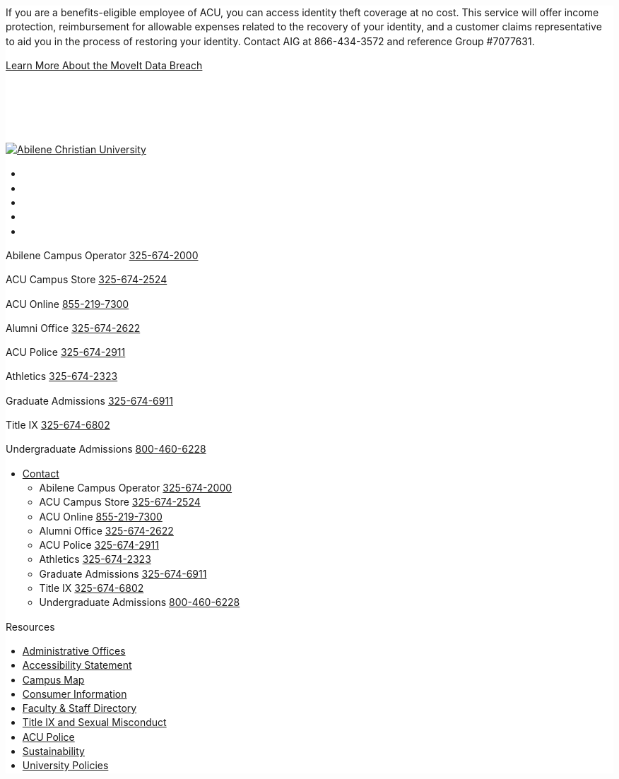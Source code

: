 If you are a benefits-eligible employee of ACU, you can access identity theft coverage at no cost. This service will offer income protection, reimbursement for allowable expenses related to the recovery of your identity, and a customer claims representative to aid you in the process of restoring your identity. Contact AIG at 866-434-3572 and reference Group #7077631.

[Learn More About the MoveIt Data Breach](https://acu.edu/databreach/)

[![Abilene Christian University](https://mllcnzvqahci.i.optimole.com/cb:a79E.7a2e/w:auto/h:auto/q:mauto/f:best/https://acu.edu/wp-content/uploads/2024/04/ACU_VerticalLogo-White.png)](https://acu.edu/) [![Abilene Christian University](data:image/svg+xml,%3Csvg%20viewBox%3D%220%200%20600%20100%22%20width%3D%22600%22%20height%3D%22100%22%20xmlns%3D%22http%3A%2F%2Fwww.w3.org%2F2000%2Fsvg%22%3E%3Crect%20width%3D%22600%22%20height%3D%22100%22%20fill%3D%22transparent%22%2F%3E%3C%2Fsvg%3E)](https://acu.edu/)

* [](https://www.facebook.com/abilenechristian "facebook footer icon")
* [](https://www.instagram.com/acuedu/ "instagram footer icon")
* [](https://twitter.com/acuedu "twitter footer icon")
* [](https://www.youtube.com/user/ACU "instagram footer icon")
* [](https://www.linkedin.com/school/abilene-christian-university/ "linkedin footer icon")

Abilene Campus Operator [325-674-2000](tel:325-674-2000)

ACU Campus Store [325-674-2524](tel:325-674-2524)

ACU Online [855-219-7300](tel:855-219-7300)

Alumni Office [325-674-2622](tel:325-674-2622)

ACU Police [325-674-2911](tel:325-674-2911)

Athletics [325-674-2323](tel:325-674-2323)

Graduate Admissions [325-674-6911](tel:325-674-6911)

Title IX [325-674-6802](tel:325-674-6802)

Undergraduate Admissions [800-460-6228](tel:800-460-6228)

* [Contact](#)
    * Abilene Campus Operator [325-674-2000](tel:325-674-2000)
    * ACU Campus Store [325-674-2524](tel:325-674-2524)
    * ACU Online [855-219-7300](tel:855-219-7300)
    * Alumni Office [325-674-2622](tel:325-674-2622)
    * ACU Police [325-674-2911](tel:325-674-2911)
    * Athletics [325-674-2323](tel:325-674-2323)
    * Graduate Admissions [325-674-6911](tel:325-674-6911)
    * Title IX [325-674-6802](tel:325-674-6802)
    * Undergraduate Admissions [800-460-6228](tel:800-460-6228)

Resources

* [Administrative Offices](https://acu.edu/administrative-offices/)
* [Accessibility Statement](https://acu.edu/accessibility-statement/)
* [Campus Map](https://acu.widen.net/s/vnftc2wdr5/acu-campus-map-7.22)
* [Consumer Information](https://acu.edu/about/consumer-information/)
* [Faculty & Staff Directory](https://www6.acu.edu/search/directory)
* [Title IX and Sexual Misconduct](https://www.acu.edu/title-ix)
* [ACU Police](https://acu.edu/student-life/life-on-campus/safety-security/)
* [Sustainability](https://acu.edu/about/sustainability/)
* [University Policies](https://acu.edu/dean-of-students/student-handbook/general-university-policies/)
